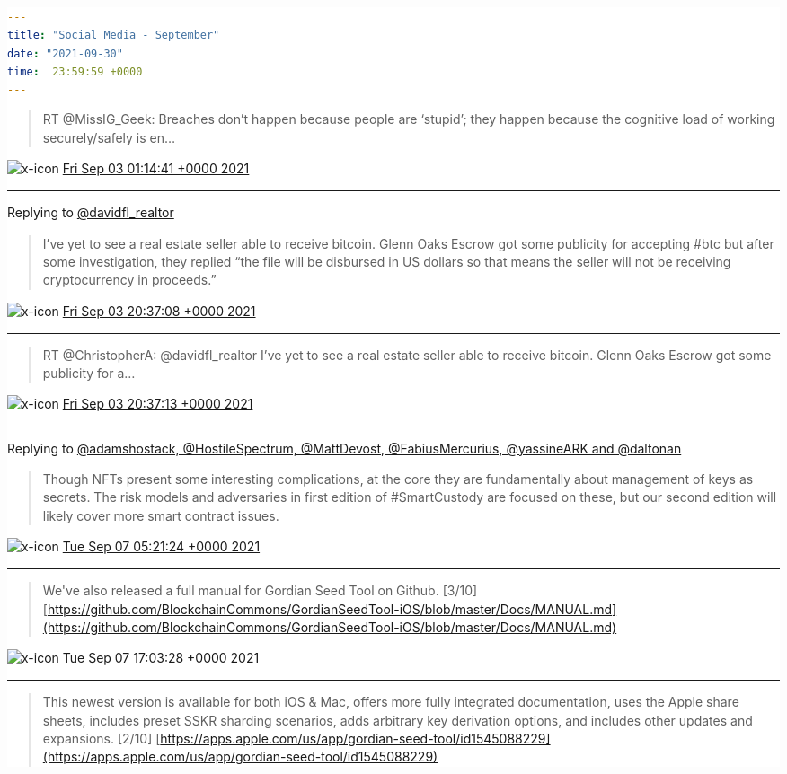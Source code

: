 ```yaml
---  
title: "Social Media - September"
date: "2021-09-30"
time:  23:59:59 +0000
---
```


> RT @MissIG_Geek: Breaches don’t happen because people are ‘stupid’; they happen because the cognitive load of working securely/safely is en…

<img src="{{ site.url }}{{ site.baseurl }}/assets/images/media/tweet.ico" alt="x-icon" width="30" /> [Fri Sep 03 01:14:41 +0000 2021](https://twitter.com/ChristopherA/status/1433599295521845261)

----

Replying to [@davidfl_realtor](https://twitter.com/davidfl_realtor/status/1433842103969370113)

> I’ve yet to see a real estate seller able to receive bitcoin. Glenn Oaks Escrow got some publicity for accepting #btc but after some investigation, they replied “the file will be disbursed in US dollars so that means the seller will not be receiving cryptocurrency in proceeds.”

<img src="{{ site.url }}{{ site.baseurl }}/assets/images/media/tweet.ico" alt="x-icon" width="30" /> [Fri Sep 03 20:37:08 +0000 2021](https://twitter.com/ChristopherA/status/1433891832941793281)

----

> RT @ChristopherA: @davidfl_realtor I’ve yet to see a real estate seller able to receive bitcoin. Glenn Oaks Escrow got some publicity for a…

<img src="{{ site.url }}{{ site.baseurl }}/assets/images/media/tweet.ico" alt="x-icon" width="30" /> [Fri Sep 03 20:37:13 +0000 2021](https://twitter.com/ChristopherA/status/1433891855825915908)

----

Replying to [@adamshostack, @HostileSpectrum, @MattDevost, @FabiusMercurius, @yassineARK and @daltonan](https://twitter.com/adamshostack/status/1435016078556499973)

> Though NFTs present some interesting complications, at the core they are fundamentally about management of keys as secrets. The risk models and adversaries in first edition of #SmartCustody are focused on these, but our second edition will likely cover more smart contract issues.

<img src="{{ site.url }}{{ site.baseurl }}/assets/images/media/tweet.ico" alt="x-icon" width="30" /> [Tue Sep 07 05:21:24 +0000 2021](https://twitter.com/ChristopherA/status/1435110936533082124)

----

> We've also released a full manual for Gordian Seed Tool on Github. [3/10] [https://github.com/BlockchainCommons/GordianSeedTool-iOS/blob/master/Docs/MANUAL.md](https://github.com/BlockchainCommons/GordianSeedTool-iOS/blob/master/Docs/MANUAL.md)

<img src="{{ site.url }}{{ site.baseurl }}/assets/images/media/tweet.ico" alt="x-icon" width="30" /> [Tue Sep 07 17:03:28 +0000 2021](https://twitter.com/ChristopherA/status/1435287616832696325)

----

> This newest version is available for both iOS &amp; Mac, offers more fully integrated documentation, uses the Apple share sheets, includes preset SSKR sharding scenarios, adds arbitrary key derivation options, and includes other updates and expansions. [2/10] [https://apps.apple.com/us/app/gordian-seed-tool/id1545088229](https://apps.apple.com/us/app/gordian-seed-tool/id1545088229)
